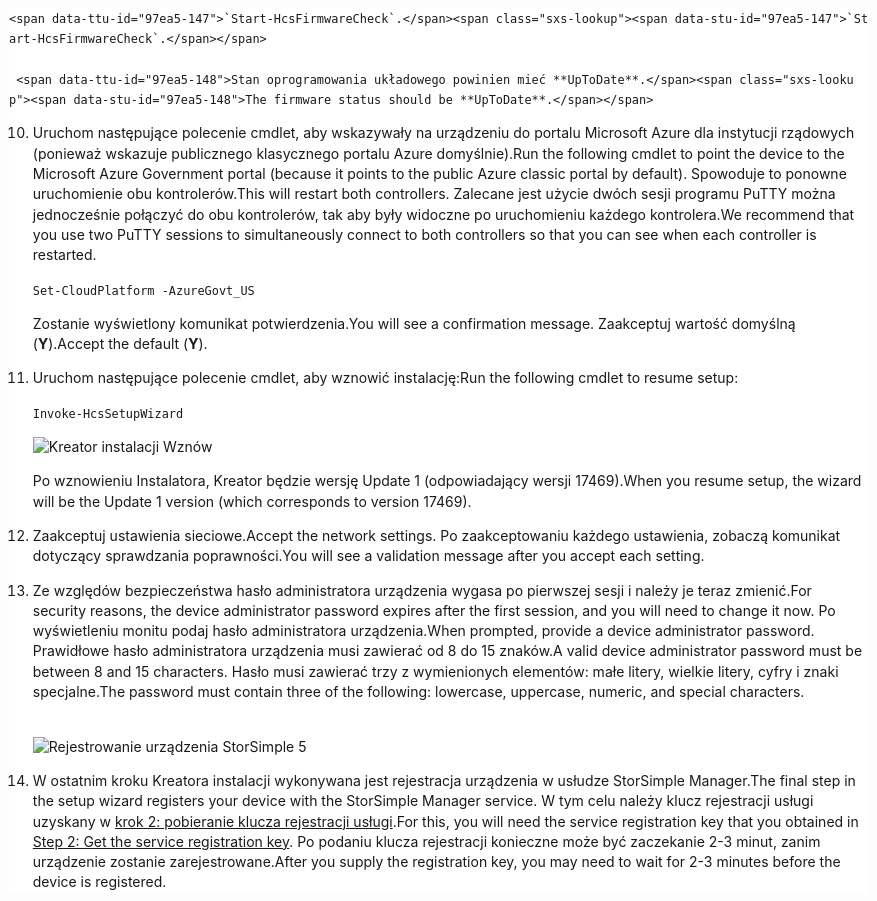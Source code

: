     <span data-ttu-id="97ea5-147">`Start-HcsFirmwareCheck`.</span><span class="sxs-lookup"><span data-stu-id="97ea5-147">`Start-HcsFirmwareCheck`.</span></span>
   
     <span data-ttu-id="97ea5-148">Stan oprogramowania układowego powinien mieć **UpToDate**.</span><span class="sxs-lookup"><span data-stu-id="97ea5-148">The firmware status should be **UpToDate**.</span></span>
10. <span data-ttu-id="97ea5-149">Uruchom następujące polecenie cmdlet, aby wskazywały na urządzeniu do portalu Microsoft Azure dla instytucji rządowych (ponieważ wskazuje publicznego klasycznego portalu Azure domyślnie).</span><span class="sxs-lookup"><span data-stu-id="97ea5-149">Run the following cmdlet to point the device to the Microsoft Azure Government portal (because it points to the public Azure classic portal by default).</span></span> <span data-ttu-id="97ea5-150">Spowoduje to ponowne uruchomienie obu kontrolerów.</span><span class="sxs-lookup"><span data-stu-id="97ea5-150">This will restart both controllers.</span></span> <span data-ttu-id="97ea5-151">Zalecane jest użycie dwóch sesji programu PuTTY można jednocześnie połączyć do obu kontrolerów, tak aby były widoczne po uruchomieniu każdego kontrolera.</span><span class="sxs-lookup"><span data-stu-id="97ea5-151">We recommend that you use two PuTTY sessions to simultaneously connect to both controllers so that you can see when each controller is restarted.</span></span>
    
     `Set-CloudPlatform -AzureGovt_US`
    
    <span data-ttu-id="97ea5-152">Zostanie wyświetlony komunikat potwierdzenia.</span><span class="sxs-lookup"><span data-stu-id="97ea5-152">You will see a confirmation message.</span></span> <span data-ttu-id="97ea5-153">Zaakceptuj wartość domyślną (**Y**).</span><span class="sxs-lookup"><span data-stu-id="97ea5-153">Accept the default (**Y**).</span></span>
11. <span data-ttu-id="97ea5-154">Uruchom następujące polecenie cmdlet, aby wznowić instalację:</span><span class="sxs-lookup"><span data-stu-id="97ea5-154">Run the following cmdlet to resume setup:</span></span>
    
     `Invoke-HcsSetupWizard`
    
     ![Kreator instalacji Wznów](./media/storsimple-configure-and-register-device-gov/HCS_ResumeSetup-gov-include.png)
    
    <span data-ttu-id="97ea5-156">Po wznowieniu Instalatora, Kreator będzie wersję Update 1 (odpowiadający wersji 17469).</span><span class="sxs-lookup"><span data-stu-id="97ea5-156">When you resume setup, the wizard will be the Update 1 version (which corresponds to version 17469).</span></span> 
12. <span data-ttu-id="97ea5-157">Zaakceptuj ustawienia sieciowe.</span><span class="sxs-lookup"><span data-stu-id="97ea5-157">Accept the network settings.</span></span> <span data-ttu-id="97ea5-158">Po zaakceptowaniu każdego ustawienia, zobaczą komunikat dotyczący sprawdzania poprawności.</span><span class="sxs-lookup"><span data-stu-id="97ea5-158">You will see a validation message after you accept each setting.</span></span>
13. <span data-ttu-id="97ea5-159">Ze względów bezpieczeństwa hasło administratora urządzenia wygasa po pierwszej sesji i należy je teraz zmienić.</span><span class="sxs-lookup"><span data-stu-id="97ea5-159">For security reasons, the device administrator password expires after the first session, and you will need to change it now.</span></span> <span data-ttu-id="97ea5-160">Po wyświetleniu monitu podaj hasło administratora urządzenia.</span><span class="sxs-lookup"><span data-stu-id="97ea5-160">When prompted, provide a device administrator password.</span></span> <span data-ttu-id="97ea5-161">Prawidłowe hasło administratora urządzenia musi zawierać od 8 do 15 znaków.</span><span class="sxs-lookup"><span data-stu-id="97ea5-161">A valid device administrator password must be between 8 and 15 characters.</span></span> <span data-ttu-id="97ea5-162">Hasło musi zawierać trzy z wymienionych elementów: małe litery, wielkie litery, cyfry i znaki specjalne.</span><span class="sxs-lookup"><span data-stu-id="97ea5-162">The password must contain three of the following: lowercase, uppercase, numeric, and special characters.</span></span>
    
    <br/>![Rejestrowanie urządzenia StorSimple 5](./media/storsimple-configure-and-register-device-gov/HCS_RegisterYourDevice5_gov-include.png)
14. <span data-ttu-id="97ea5-164">W ostatnim kroku Kreatora instalacji wykonywana jest rejestracja urządzenia w usłudze StorSimple Manager.</span><span class="sxs-lookup"><span data-stu-id="97ea5-164">The final step in the setup wizard registers your device with the StorSimple Manager service.</span></span> <span data-ttu-id="97ea5-165">W tym celu należy klucz rejestracji usługi uzyskany w [krok 2: pobieranie klucza rejestracji usługi](#step-2-get-the-service-registration-key).</span><span class="sxs-lookup"><span data-stu-id="97ea5-165">For this, you will need the service registration key that you obtained in [Step 2: Get the service registration key](#step-2-get-the-service-registration-key).</span></span> <span data-ttu-id="97ea5-166">Po podaniu klucza rejestracji konieczne może być zaczekanie 2-3 minut, zanim urządzenie zostanie zarejestrowane.</span><span class="sxs-lookup"><span data-stu-id="97ea5-166">After you supply the registration key, you may need to wait for 2-3 minutes before the device is registered.</span></span>
    
